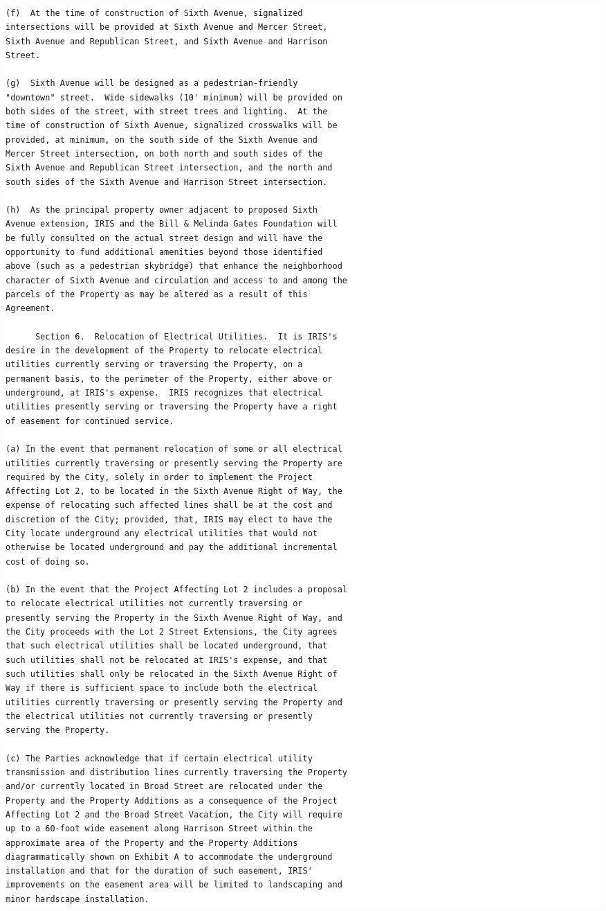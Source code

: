     (f)  At the time of construction of Sixth Avenue, signalized  
    intersections will be provided at Sixth Avenue and Mercer Street,  
    Sixth Avenue and Republican Street, and Sixth Avenue and Harrison  
    Street.  
  
    (g)  Sixth Avenue will be designed as a pedestrian-friendly  
    "downtown" street.  Wide sidewalks (10' minimum) will be provided on  
    both sides of the street, with street trees and lighting.  At the  
    time of construction of Sixth Avenue, signalized crosswalks will be  
    provided, at minimum, on the south side of the Sixth Avenue and  
    Mercer Street intersection, on both north and south sides of the  
    Sixth Avenue and Republican Street intersection, and the north and  
    south sides of the Sixth Avenue and Harrison Street intersection.  
  
    (h)  As the principal property owner adjacent to proposed Sixth  
    Avenue extension, IRIS and the Bill & Melinda Gates Foundation will  
    be fully consulted on the actual street design and will have the  
    opportunity to fund additional amenities beyond those identified  
    above (such as a pedestrian skybridge) that enhance the neighborhood  
    character of Sixth Avenue and circulation and access to and among the  
    parcels of the Property as may be altered as a result of this  
    Agreement.  
  
          Section 6.  Relocation of Electrical Utilities.  It is IRIS's  
    desire in the development of the Property to relocate electrical  
    utilities currently serving or traversing the Property, on a  
    permanent basis, to the perimeter of the Property, either above or  
    underground, at IRIS's expense.  IRIS recognizes that electrical  
    utilities presently serving or traversing the Property have a right  
    of easement for continued service.  
  
    (a) In the event that permanent relocation of some or all electrical  
    utilities currently traversing or presently serving the Property are  
    required by the City, solely in order to implement the Project  
    Affecting Lot 2, to be located in the Sixth Avenue Right of Way, the  
    expense of relocating such affected lines shall be at the cost and  
    discretion of the City; provided, that, IRIS may elect to have the  
    City locate underground any electrical utilities that would not  
    otherwise be located underground and pay the additional incremental  
    cost of doing so.  
  
    (b) In the event that the Project Affecting Lot 2 includes a proposal  
    to relocate electrical utilities not currently traversing or  
    presently serving the Property in the Sixth Avenue Right of Way, and  
    the City proceeds with the Lot 2 Street Extensions, the City agrees  
    that such electrical utilities shall be located underground, that  
    such utilities shall not be relocated at IRIS's expense, and that  
    such utilities shall only be relocated in the Sixth Avenue Right of  
    Way if there is sufficient space to include both the electrical  
    utilities currently traversing or presently serving the Property and  
    the electrical utilities not currently traversing or presently  
    serving the Property.  
  
    (c) The Parties acknowledge that if certain electrical utility  
    transmission and distribution lines currently traversing the Property  
    and/or currently located in Broad Street are relocated under the  
    Property and the Property Additions as a consequence of the Project  
    Affecting Lot 2 and the Broad Street Vacation, the City will require  
    up to a 60-foot wide easement along Harrison Street within the  
    approximate area of the Property and the Property Additions  
    diagrammatically shown on Exhibit A to accommodate the underground  
    installation and that for the duration of such easement, IRIS'  
    improvements on the easement area will be limited to landscaping and  
    minor hardscape installation.  
  